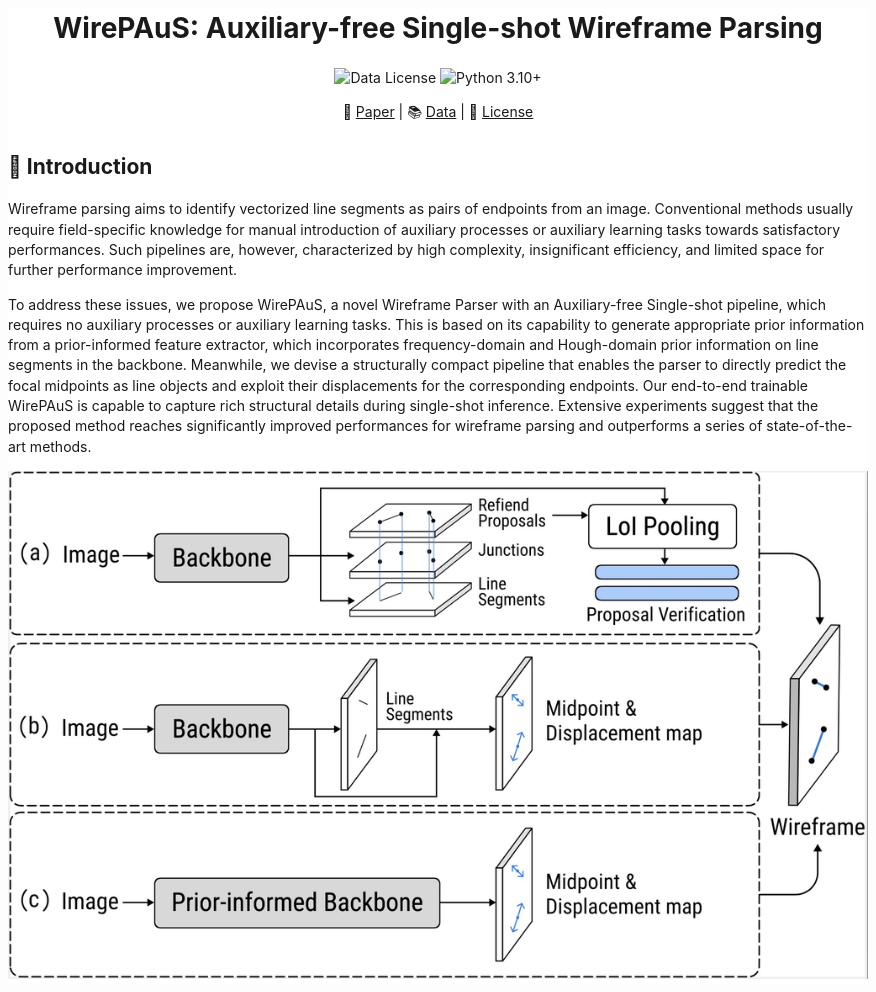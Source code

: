 <div align="center">
<h1> WirePAuS: Auxiliary-free Single-shot Wireframe Parsing
 </h1>
</div>

<div align="center">

![Data License](https://img.shields.io/badge/Data%20License-MIT-blue.svg)
![Python 3.10+](https://img.shields.io/badge/python-3.10.0-blue.svg)
</div>

<div align="center">
  📃 <a href="https://ieeexplore.ieee.org/document/10688260">Paper</a> |
  📚 <a href="https://github.com/ennauata/buildings2vec">Data</a> |
  📜 <a href="">License</a>
</div>

## 📝 Introduction

Wireframe parsing aims to identify vectorized line segments as pairs of endpoints from an image. Conventional methods usually require field-specific knowledge for manual introduction of auxiliary processes or auxiliary learning tasks towards satisfactory performances. Such pipelines are, however, characterized by high complexity, insignificant efficiency, and limited space for further performance improvement. 

To address these issues, we propose WirePAuS, a novel Wireframe Parser with an Auxiliary-free Single-shot pipeline, which requires no auxiliary processes or auxiliary learning tasks. This is based on its capability to generate appropriate prior information from a prior-informed feature extractor, which incorporates frequency-domain and Hough-domain prior information on line segments in the backbone. Meanwhile, we devise a structurally compact pipeline that enables the parser to directly predict the focal midpoints as line objects and exploit their displacements for the corresponding endpoints. Our end-to-end trainable WirePAuS is capable to capture rich structural details during single-shot inference. Extensive experiments suggest that the proposed method reaches significantly improved performances for wireframe parsing and outperforms a series of state-of-the-art methods.
<div align="center">
<img src="./assets/pipeline.jpg" style="width: 100%;height: 100%">
</div>
